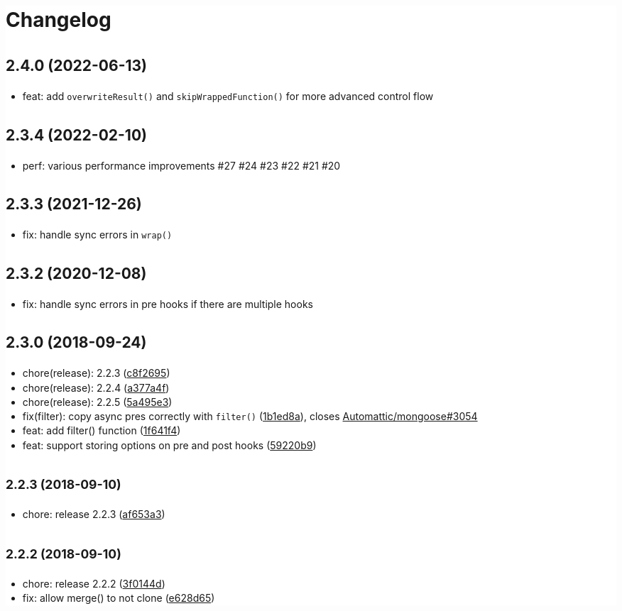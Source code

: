 # Changelog

<a name="2.4.0"></a>
## 2.4.0 (2022-06-13)

* feat: add `overwriteResult()` and `skipWrappedFunction()` for more advanced control flow

<a name="2.3.4"></a>
## 2.3.4 (2022-02-10)

* perf: various performance improvements #27 #24 #23 #22 #21 #20

<a name="2.3.3"></a>
## 2.3.3 (2021-12-26)

* fix: handle sync errors in `wrap()`

<a name="2.3.2"></a>
## 2.3.2 (2020-12-08)

* fix: handle sync errors in pre hooks if there are multiple hooks

<a name="2.3.0"></a>
## 2.3.0 (2018-09-24)

* chore(release): 2.2.3 ([c8f2695](https://github.com/vkarpov15/kareem/commit/c8f2695))
* chore(release): 2.2.4 ([a377a4f](https://github.com/vkarpov15/kareem/commit/a377a4f))
* chore(release): 2.2.5 ([5a495e3](https://github.com/vkarpov15/kareem/commit/5a495e3))
* fix(filter): copy async pres correctly with `filter()` ([1b1ed8a](https://github.com/vkarpov15/kareem/commit/1b1ed8a)), closes [Automattic/mongoose#3054](https://github.com/Automattic/mongoose/issues/3054)
* feat: add filter() function ([1f641f4](https://github.com/vkarpov15/kareem/commit/1f641f4))
* feat: support storing options on pre and post hooks ([59220b9](https://github.com/vkarpov15/kareem/commit/59220b9))



<a name="2.2.3"></a>
## <small>2.2.3 (2018-09-10)</small>

* chore: release 2.2.3 ([af653a3](https://github.com/vkarpov15/kareem/commit/af653a3))



<a name="2.2.2"></a>
## <small>2.2.2 (2018-09-10)</small>

* chore: release 2.2.2 ([3f0144d](https://github.com/vkarpov15/kareem/commit/3f0144d))
* fix: allow merge() to not clone ([e628d65](https://github.com/vkarpov15/kareem/commit/e628d65))
